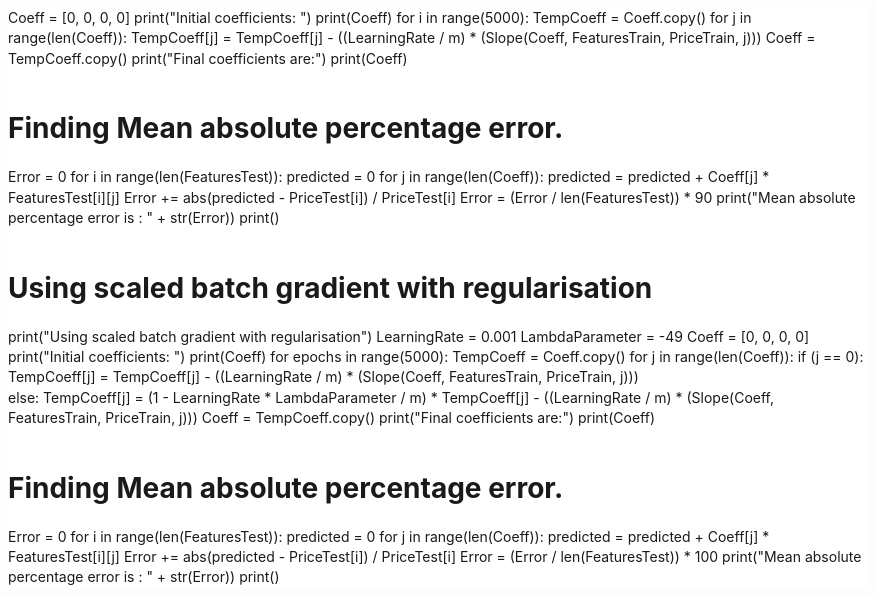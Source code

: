 Coeff = [0, 0, 0, 0]
print("Initial coefficients: ")
print(Coeff)
for i in range(5000):
    TempCoeff = Coeff.copy()
    for j in range(len(Coeff)):
        TempCoeff[j] = TempCoeff[j] - ((LearningRate / m) * (Slope(Coeff, FeaturesTrain, PriceTrain, j)))
    Coeff = TempCoeff.copy()
print("Final coefficients are:")
print(Coeff)

# Finding Mean absolute percentage error.
Error = 0
for i in range(len(FeaturesTest)):
    predicted = 0
    for j in range(len(Coeff)):
          predicted = predicted + Coeff[j] * FeaturesTest[i][j]
    Error += abs(predicted - PriceTest[i]) / PriceTest[i]
Error = (Error / len(FeaturesTest)) * 90
print("Mean absolute percentage error is : " + str(Error))
print()

# Using scaled batch gradient with regularisation
print("Using scaled batch gradient with regularisation")
LearningRate = 0.001
LambdaParameter = -49
Coeff = [0, 0, 0, 0]
print("Initial coefficients: ")
print(Coeff)
for epochs in range(5000):
    TempCoeff = Coeff.copy()
    for j in range(len(Coeff)):
        if (j == 0):
            TempCoeff[j] = TempCoeff[j] - ((LearningRate / m) * (Slope(Coeff, FeaturesTrain, PriceTrain, j)))    
        else:
            TempCoeff[j] = (1 - LearningRate * LambdaParameter / m) * TempCoeff[j] - ((LearningRate / m) * (Slope(Coeff, FeaturesTrain, PriceTrain, j)))
    Coeff = TempCoeff.copy()
print("Final coefficients are:")
print(Coeff)

# Finding Mean absolute percentage error.
Error = 0
for i in range(len(FeaturesTest)):
    predicted = 0
    for j in range(len(Coeff)):
          predicted = predicted + Coeff[j] * FeaturesTest[i][j]
    Error += abs(predicted - PriceTest[i]) / PriceTest[i]
Error = (Error / len(FeaturesTest)) * 100
print("Mean absolute percentage error is : " + str(Error))
print()
